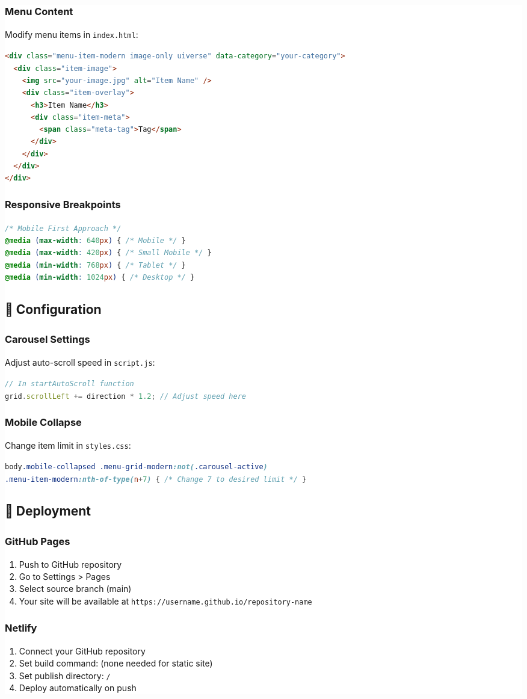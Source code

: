 ### Menu Content
Modify menu items in `index.html`:
```html
<div class="menu-item-modern image-only uiverse" data-category="your-category">
  <div class="item-image">
    <img src="your-image.jpg" alt="Item Name" />
    <div class="item-overlay">
      <h3>Item Name</h3>
      <div class="item-meta">
        <span class="meta-tag">Tag</span>
      </div>
    </div>
  </div>
</div>
```

### Responsive Breakpoints
```css
/* Mobile First Approach */
@media (max-width: 640px) { /* Mobile */ }
@media (max-width: 420px) { /* Small Mobile */ }
@media (min-width: 768px) { /* Tablet */ }
@media (min-width: 1024px) { /* Desktop */ }
```

## 🔧 Configuration

### Carousel Settings
Adjust auto-scroll speed in `script.js`:
```javascript
// In startAutoScroll function
grid.scrollLeft += direction * 1.2; // Adjust speed here
```

### Mobile Collapse
Change item limit in `styles.css`:
```css
body.mobile-collapsed .menu-grid-modern:not(.carousel-active) 
.menu-item-modern:nth-of-type(n+7) { /* Change 7 to desired limit */ }
```

## 🚀 Deployment

### GitHub Pages
1. Push to GitHub repository
2. Go to Settings > Pages
3. Select source branch (main)
4. Your site will be available at `https://username.github.io/repository-name`

### Netlify
1. Connect your GitHub repository
2. Set build command: (none needed for static site)
3. Set publish directory: `/`
4. Deploy automatically on push
